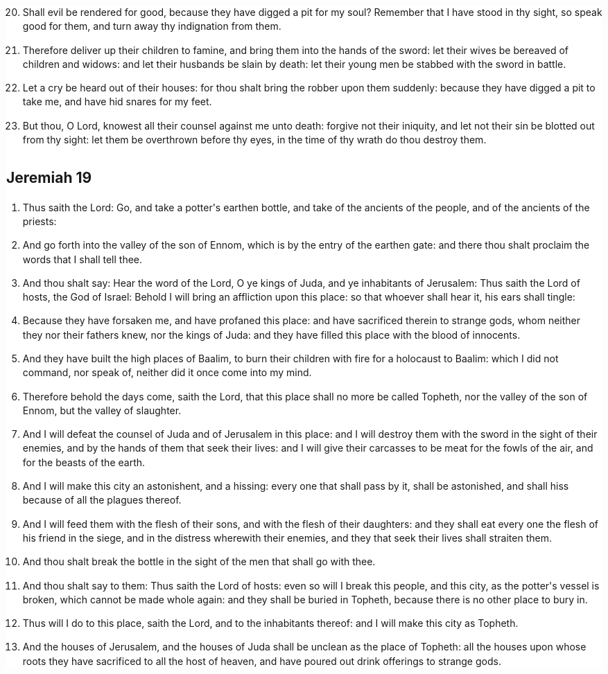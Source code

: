 20. Shall evil be rendered for good, because they have digged a pit for my soul? Remember that I have stood in thy sight, so speak good for them, and turn away thy indignation from them.

21. Therefore deliver up their children to famine, and bring them into the hands of the sword: let their wives be bereaved of children and widows: and let their husbands be slain by death: let their young men be stabbed with the sword in battle.

22. Let a cry be heard out of their houses: for thou shalt bring the robber upon them suddenly: because they have digged a pit to take me, and have hid snares for my feet.

23. But thou, O Lord, knowest all their counsel against me unto death: forgive not their iniquity, and let not their sin be blotted out from thy sight: let them be overthrown before thy eyes, in the time of thy wrath do thou destroy them.

## Jeremiah 19

1. Thus saith the Lord: Go, and take a potter's earthen bottle, and take of the ancients of the people, and of the ancients of the priests:

2. And go forth into the valley of the son of Ennom, which is by the entry of the earthen gate: and there thou shalt proclaim the words that I shall tell thee.

3. And thou shalt say: Hear the word of the Lord, O ye kings of Juda, and ye inhabitants of Jerusalem: Thus saith the Lord of hosts, the God of Israel: Behold I will bring an affliction upon this place: so that whoever shall hear it, his ears shall tingle:

4. Because they have forsaken me, and have profaned this place: and have sacrificed therein to strange gods, whom neither they nor their fathers knew, nor the kings of Juda: and they have filled this place with the blood of innocents.

5. And they have built the high places of Baalim, to burn their children with fire for a holocaust to Baalim: which I did not command, nor speak of, neither did it once come into my mind.

6. Therefore behold the days come, saith the Lord, that this place shall no more be called Topheth, nor the valley of the son of Ennom, but the valley of slaughter.

7. And I will defeat the counsel of Juda and of Jerusalem in this place: and I will destroy them with the sword in the sight of their enemies, and by the hands of them that seek their lives: and I will give their carcasses to be meat for the fowls of the air, and for the beasts of the earth.

8. And I will make this city an astonishent, and a hissing: every one that shall pass by it, shall be astonished, and shall hiss because of all the plagues thereof.

9. And I will feed them with the flesh of their sons, and with the flesh of their daughters: and they shall eat every one the flesh of his friend in the siege, and in the distress wherewith their enemies, and they that seek their lives shall straiten them.

10. And thou shalt break the bottle in the sight of the men that shall go with thee.

11. And thou shalt say to them: Thus saith the Lord of hosts: even so will I break this people, and this city, as the potter's vessel is broken, which cannot be made whole again: and they shall be buried in Topheth, because there is no other place to bury in.

12. Thus will I do to this place, saith the Lord, and to the inhabitants thereof: and I will make this city as Topheth.

13. And the houses of Jerusalem, and the houses of Juda shall be unclean as the place of Topheth: all the houses upon whose roots they have sacrificed to all the host of heaven, and have poured out drink offerings to strange gods.
